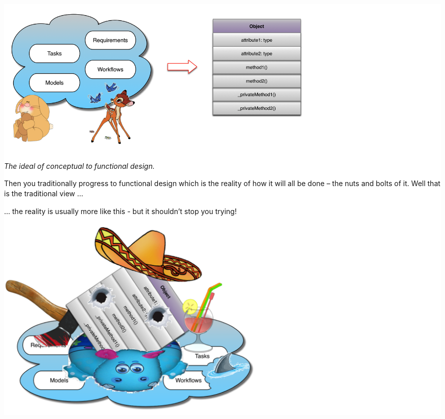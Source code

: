 <img src="/images/conceptual-function-design.png" alt="Cartoon showing the ideal world separation of conceptual and functional design." style="width: 600px;"/>

*The ideal of conceptual to functional design.*

Then you traditionally progress to functional design which is the reality of how it will all be done – the nuts and bolts of it. Well that is the traditional view ...

... the reality is usually more like this - but it shouldn’t stop you trying!

<img src="/images/the-reality.png" alt="Cartoon showing the mash-up that usually results with conceptual and functional design." style="width: 500px;"/>
